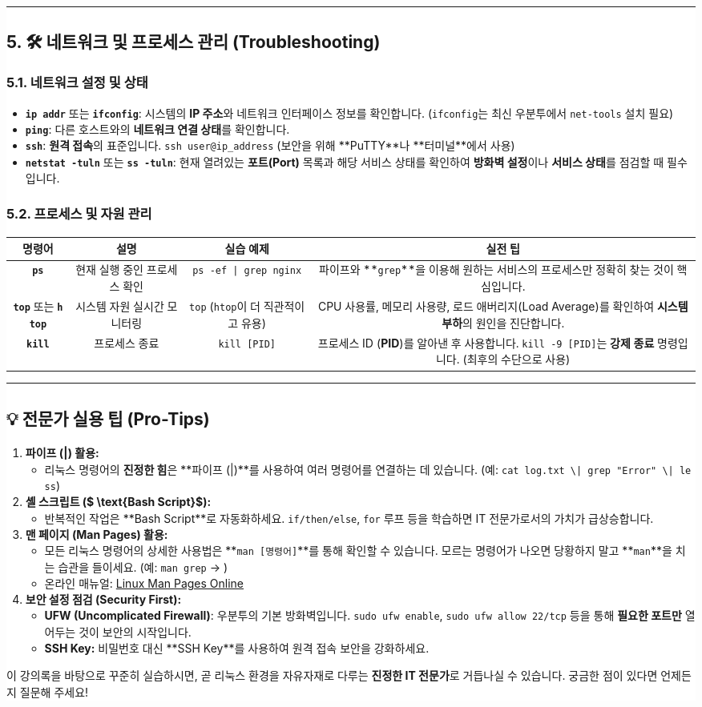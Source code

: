 ***

## 5. 🛠️ 네트워크 및 프로세스 관리 (Troubleshooting)

### 5.1. 네트워크 설정 및 상태

* **`ip addr`** 또는 **`ifconfig`**: 시스템의 **$\text{IP}$ 주소**와 네트워크 인터페이스 정보를 확인합니다. (`ifconfig`는 최신 우분투에서 `net-tools` 설치 필요)
* **`ping`**: 다른 호스트와의 **네트워크 연결 상태**를 확인합니다.
* **`ssh`**: **원격 접속**의 표준입니다. `ssh user@ip_address` (보안을 위해 **$\text{PuTTY}$**나 **$\text{터미널}$**에서 사용)
* **`netstat -tuln`** 또는 **`ss -tuln`**: 현재 열려있는 **포트(Port)** 목록과 해당 서비스 상태를 확인하여 **방화벽 설정**이나 **서비스 상태**를 점검할 때 필수입니다.

### 5.2. 프로세스 및 자원 관리

| 명령어 | 설명 | 실습 예제 | 실전 팁 |
|:---:|:---:|:---:|:---:|
| **`ps`** | 현재 실행 중인 프로세스 확인 | `ps -ef \| grep nginx` | 파이프와 **`grep`**을 이용해 원하는 서비스의 프로세스만 정확히 찾는 것이 핵심입니다. |
| **`top`** 또는 **`htop`** | 시스템 자원 실시간 모니터링 | `top` (`htop`이 더 직관적이고 유용) | $\text{CPU}$ 사용률, 메모리 사용량, 로드 애버리지(Load Average)를 확인하여 **시스템 부하**의 원인을 진단합니다. |
| **`kill`** | 프로세스 종료 | `kill [PID]` | 프로세스 $\text{ID}$ (**PID**)를 알아낸 후 사용합니다. `kill -9 [PID]`는 **강제 종료** 명령입니다. (최후의 수단으로 사용) |

***

## 💡 전문가 실용 팁 (Pro-Tips)

1.  **파이프 ($\text{|}$) 활용:**
    * 리눅스 명령어의 **진정한 힘**은 **파이프 ($\text{|}$)**를 사용하여 여러 명령어를 연결하는 데 있습니다. (예: `cat log.txt \| grep "Error" \| less`)
2.  **셸 스크립트 ($ \text{Bash Script}$):**
    * 반복적인 작업은 **$\text{Bash Script}$**로 자동화하세요. `if/then/else`, `for` 루프 등을 학습하면 IT 전문가로서의 가치가 급상승합니다.
3.  **맨 페이지 (Man Pages) 활용:**
    * 모든 리눅스 명령어의 상세한 사용법은 **`man [명령어]`**를 통해 확인할 수 있습니다. 모르는 명령어가 나오면 당황하지 말고 **`man`**을 치는 습관을 들이세요. (예: `man grep` $\rightarrow$ )
    * 온라인 매뉴얼: [Linux Man Pages Online](https://man7.org/linux/man-pages/index.html)
4.  **보안 설정 점검 (Security First):**
    * **$\text{UFW}$ (Uncomplicated Firewall)**: 우분투의 기본 방화벽입니다. `sudo ufw enable`, `sudo ufw allow 22/tcp` 등을 통해 **필요한 포트만** 열어두는 것이 보안의 시작입니다.
    * **SSH Key:** 비밀번호 대신 **$\text{SSH Key}$**를 사용하여 원격 접속 보안을 강화하세요.

이 강의록을 바탕으로 꾸준히 실습하시면, 곧 리눅스 환경을 자유자재로 다루는 **진정한 IT 전문가**로 거듭나실 수 있습니다. 궁금한 점이 있다면 언제든지 질문해 주세요!

